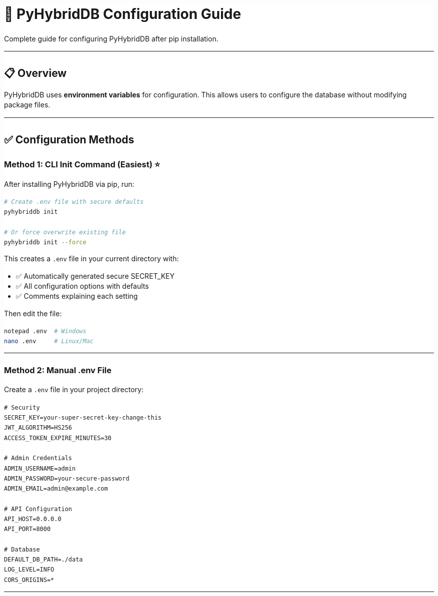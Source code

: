 # 🔧 PyHybridDB Configuration Guide

Complete guide for configuring PyHybridDB after pip installation.

---

## 📋 Overview

PyHybridDB uses **environment variables** for configuration. This allows users to configure the database without modifying package files.

---

## ✅ Configuration Methods

### **Method 1: CLI Init Command (Easiest)** ⭐

After installing PyHybridDB via pip, run:

```bash
# Create .env file with secure defaults
pyhybriddb init

# Or force overwrite existing file
pyhybriddb init --force
```

This creates a `.env` file in your current directory with:
- ✅ Automatically generated secure SECRET_KEY
- ✅ All configuration options with defaults
- ✅ Comments explaining each setting

Then edit the file:
```bash
notepad .env  # Windows
nano .env     # Linux/Mac
```

---

### **Method 2: Manual .env File**

Create a `.env` file in your project directory:

```env
# Security
SECRET_KEY=your-super-secret-key-change-this
JWT_ALGORITHM=HS256
ACCESS_TOKEN_EXPIRE_MINUTES=30

# Admin Credentials
ADMIN_USERNAME=admin
ADMIN_PASSWORD=your-secure-password
ADMIN_EMAIL=admin@example.com

# API Configuration
API_HOST=0.0.0.0
API_PORT=8000

# Database
DEFAULT_DB_PATH=./data
LOG_LEVEL=INFO
CORS_ORIGINS=*
```

---
